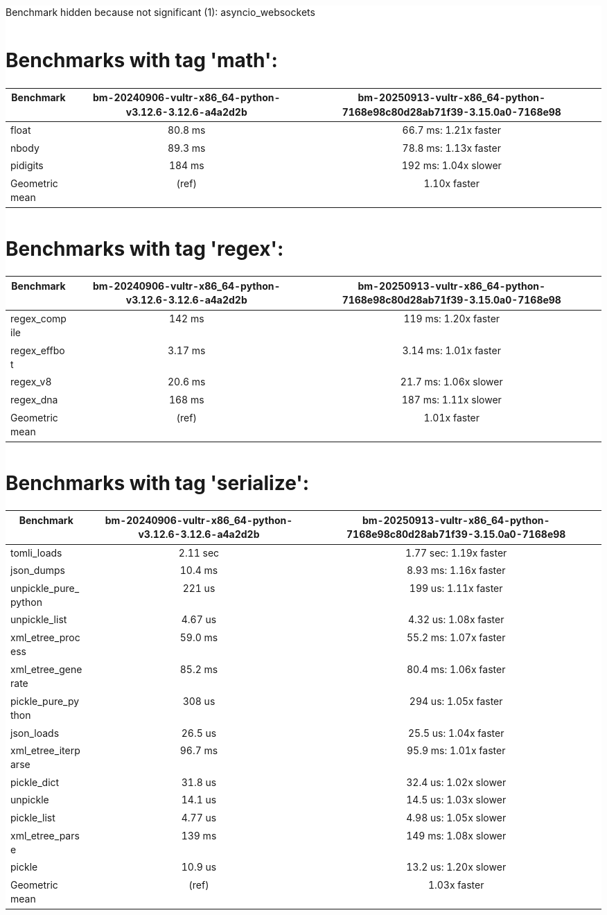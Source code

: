 Benchmark hidden because not significant (1): asyncio_websockets

Benchmarks with tag 'math':
===========================

| Benchmark      | bm-20240906-vultr-x86_64-python-v3.12.6-3.12.6-a4a2d2b | bm-20250913-vultr-x86_64-python-7168e98c80d28ab71f39-3.15.0a0-7168e98 |
|----------------|:------------------------------------------------------:|:---------------------------------------------------------------------:|
| float          | 80.8 ms                                                | 66.7 ms: 1.21x faster                                                 |
| nbody          | 89.3 ms                                                | 78.8 ms: 1.13x faster                                                 |
| pidigits       | 184 ms                                                 | 192 ms: 1.04x slower                                                  |
| Geometric mean | (ref)                                                  | 1.10x faster                                                          |

Benchmarks with tag 'regex':
============================

| Benchmark      | bm-20240906-vultr-x86_64-python-v3.12.6-3.12.6-a4a2d2b | bm-20250913-vultr-x86_64-python-7168e98c80d28ab71f39-3.15.0a0-7168e98 |
|----------------|:------------------------------------------------------:|:---------------------------------------------------------------------:|
| regex_compile  | 142 ms                                                 | 119 ms: 1.20x faster                                                  |
| regex_effbot   | 3.17 ms                                                | 3.14 ms: 1.01x faster                                                 |
| regex_v8       | 20.6 ms                                                | 21.7 ms: 1.06x slower                                                 |
| regex_dna      | 168 ms                                                 | 187 ms: 1.11x slower                                                  |
| Geometric mean | (ref)                                                  | 1.01x faster                                                          |

Benchmarks with tag 'serialize':
================================

| Benchmark            | bm-20240906-vultr-x86_64-python-v3.12.6-3.12.6-a4a2d2b | bm-20250913-vultr-x86_64-python-7168e98c80d28ab71f39-3.15.0a0-7168e98 |
|----------------------|:------------------------------------------------------:|:---------------------------------------------------------------------:|
| tomli_loads          | 2.11 sec                                               | 1.77 sec: 1.19x faster                                                |
| json_dumps           | 10.4 ms                                                | 8.93 ms: 1.16x faster                                                 |
| unpickle_pure_python | 221 us                                                 | 199 us: 1.11x faster                                                  |
| unpickle_list        | 4.67 us                                                | 4.32 us: 1.08x faster                                                 |
| xml_etree_process    | 59.0 ms                                                | 55.2 ms: 1.07x faster                                                 |
| xml_etree_generate   | 85.2 ms                                                | 80.4 ms: 1.06x faster                                                 |
| pickle_pure_python   | 308 us                                                 | 294 us: 1.05x faster                                                  |
| json_loads           | 26.5 us                                                | 25.5 us: 1.04x faster                                                 |
| xml_etree_iterparse  | 96.7 ms                                                | 95.9 ms: 1.01x faster                                                 |
| pickle_dict          | 31.8 us                                                | 32.4 us: 1.02x slower                                                 |
| unpickle             | 14.1 us                                                | 14.5 us: 1.03x slower                                                 |
| pickle_list          | 4.77 us                                                | 4.98 us: 1.05x slower                                                 |
| xml_etree_parse      | 139 ms                                                 | 149 ms: 1.08x slower                                                  |
| pickle               | 10.9 us                                                | 13.2 us: 1.20x slower                                                 |
| Geometric mean       | (ref)                                                  | 1.03x faster                                                          |
